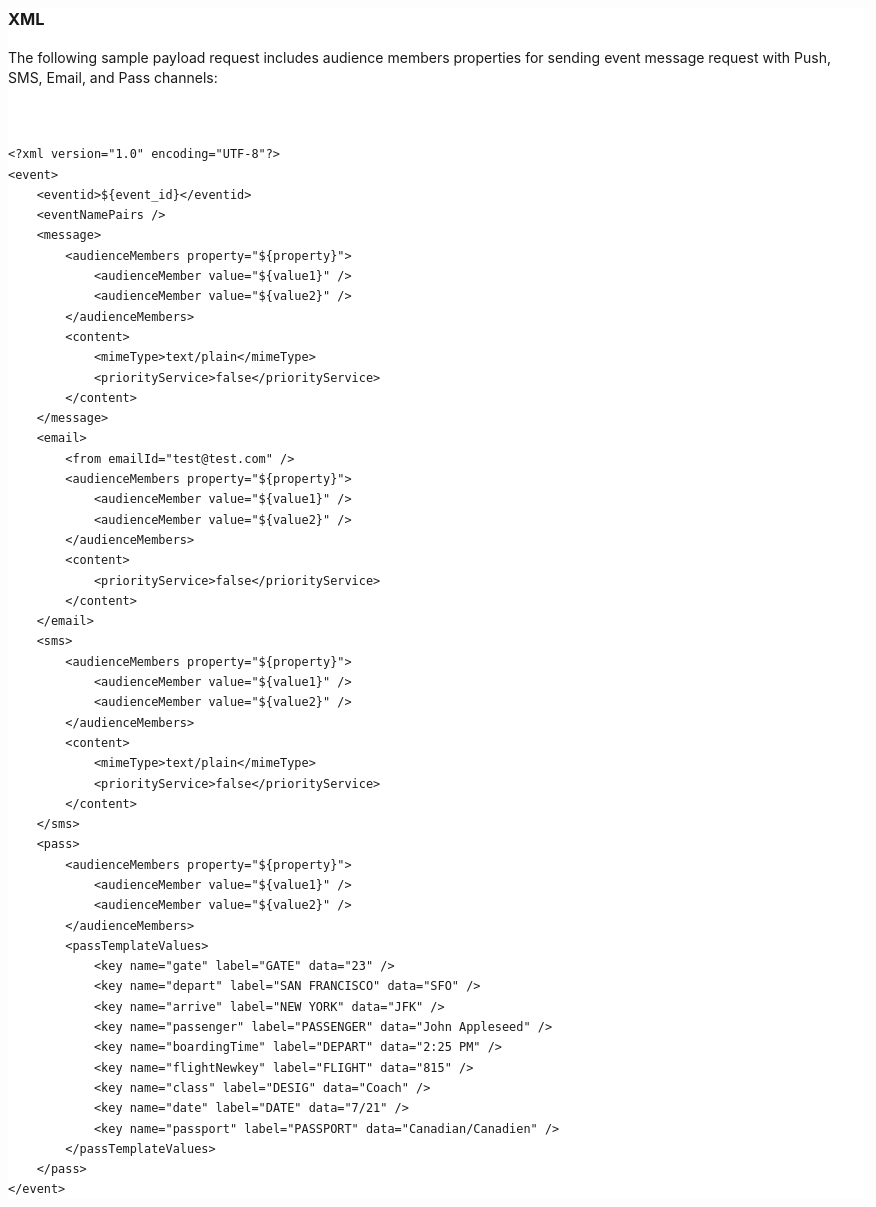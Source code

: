 ### XML

The following sample payload request includes audience members properties for sending event message request with Push, SMS, Email, and Pass channels:

```


<?xml version="1.0" encoding="UTF-8"?>
<event>
    <eventid>${event_id}</eventid>
    <eventNamePairs />
    <message>
        <audienceMembers property="${property}">
            <audienceMember value="${value1}" />
            <audienceMember value="${value2}" />
        </audienceMembers>
        <content>
            <mimeType>text/plain</mimeType>
            <priorityService>false</priorityService>
        </content>
    </message>
    <email>
        <from emailId="test@test.com" />
        <audienceMembers property="${property}">
            <audienceMember value="${value1}" />
            <audienceMember value="${value2}" />
        </audienceMembers>
        <content>
            <priorityService>false</priorityService>
        </content>
    </email>
    <sms>
        <audienceMembers property="${property}">
            <audienceMember value="${value1}" />
            <audienceMember value="${value2}" />
        </audienceMembers>
        <content>
            <mimeType>text/plain</mimeType>
            <priorityService>false</priorityService>
        </content>
    </sms>
    <pass>
        <audienceMembers property="${property}">
            <audienceMember value="${value1}" />
            <audienceMember value="${value2}" />
        </audienceMembers>
        <passTemplateValues>
            <key name="gate" label="GATE" data="23" />
            <key name="depart" label="SAN FRANCISCO" data="SFO" />
            <key name="arrive" label="NEW YORK" data="JFK" />
            <key name="passenger" label="PASSENGER" data="John Appleseed" />
            <key name="boardingTime" label="DEPART" data="2:25 PM" />
            <key name="flightNewkey" label="FLIGHT" data="815" />
            <key name="class" label="DESIG" data="Coach" />
            <key name="date" label="DATE" data="7/21" />
            <key name="passport" label="PASSPORT" data="Canadian/Canadien" />
        </passTemplateValues>
    </pass>
</event>
```
